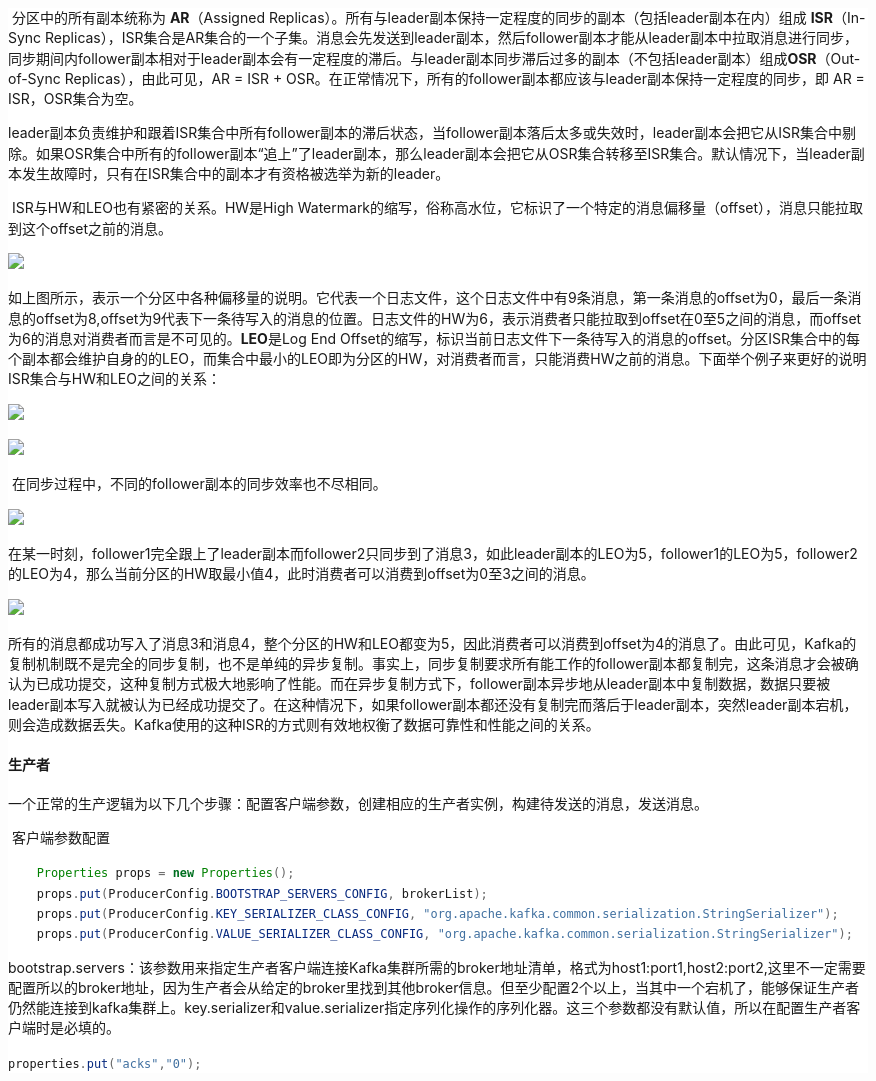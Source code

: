 ​		分区中的所有副本统称为 **AR**（Assigned Replicas）。所有与leader副本保持一定程度的同步的副本（包括leader副本在内）组成 **ISR**（In-Sync Replicas），ISR集合是AR集合的一个子集。消息会先发送到leader副本，然后follower副本才能从leader副本中拉取消息进行同步，同步期间内follower副本相对于leader副本会有一定程度的滞后。与leader副本同步滞后过多的副本（不包括leader副本）组成**OSR**（Out-of-Sync Replicas），由此可见，AR = ISR + OSR。在正常情况下，所有的follower副本都应该与leader副本保持一定程度的同步，即 AR = ISR，OSR集合为空。

​		leader副本负责维护和跟着ISR集合中所有follower副本的滞后状态，当follower副本落后太多或失效时，leader副本会把它从ISR集合中剔除。如果OSR集合中所有的follower副本“追上”了leader副本，那么leader副本会把它从OSR集合转移至ISR集合。默认情况下，当leader副本发生故障时，只有在ISR集合中的副本才有资格被选举为新的leader。

​		ISR与HW和LEO也有紧密的关系。HW是High Watermark的缩写，俗称高水位，它标识了一个特定的消息偏移量（offset），消息只能拉取到这个offset之前的消息。

![](https://raw.githubusercontent.com/ly8051033/BlogPicture/master/pic/1570463237141.png)

​		如上图所示，表示一个分区中各种偏移量的说明。它代表一个日志文件，这个日志文件中有9条消息，第一条消息的offset为0，最后一条消息的offset为8,offset为9代表下一条待写入的消息的位置。日志文件的HW为6，表示消费者只能拉取到offset在0至5之间的消息，而offset为6的消息对消费者而言是不可见的。**LEO**是Log End Offset的缩写，标识当前日志文件下一条待写入的消息的offset。分区ISR集合中的每个副本都会维护自身的的LEO，而集合中最小的LEO即为分区的HW，对消费者而言，只能消费HW之前的消息。下面举个例子来更好的说明ISR集合与HW和LEO之间的关系：

![](https://raw.githubusercontent.com/ly8051033/BlogPicture/master/pic/1570466677914.png)

![](https://raw.githubusercontent.com/ly8051033/BlogPicture/master/pic/1570466932355.png)

​	在同步过程中，不同的follower副本的同步效率也不尽相同。

![](https://raw.githubusercontent.com/ly8051033/BlogPicture/master/pic/1570467298346.png)

​		在某一时刻，follower1完全跟上了leader副本而follower2只同步到了消息3，如此leader副本的LEO为5，follower1的LEO为5，follower2的LEO为4，那么当前分区的HW取最小值4，此时消费者可以消费到offset为0至3之间的消息。

![](https://raw.githubusercontent.com/ly8051033/BlogPicture/master/pic/1570467513662.png)

​		所有的消息都成功写入了消息3和消息4，整个分区的HW和LEO都变为5，因此消费者可以消费到offset为4的消息了。由此可见，Kafka的复制机制既不是完全的同步复制，也不是单纯的异步复制。事实上，同步复制要求所有能工作的follower副本都复制完，这条消息才会被确认为已成功提交，这种复制方式极大地影响了性能。而在异步复制方式下，follower副本异步地从leader副本中复制数据，数据只要被leader副本写入就被认为已经成功提交了。在这种情况下，如果follower副本都还没有复制完而落后于leader副本，突然leader副本宕机，则会造成数据丢失。Kafka使用的这种ISR的方式则有效地权衡了数据可靠性和性能之间的关系。

#### 生产者

​	一个正常的生产逻辑为以下几个步骤：配置客户端参数，创建相应的生产者实例，构建待发送的消息，发送消息。

​	客户端参数配置

```java
	Properties props = new Properties();
	props.put(ProducerConfig.BOOTSTRAP_SERVERS_CONFIG, brokerList);
	props.put(ProducerConfig.KEY_SERIALIZER_CLASS_CONFIG, "org.apache.kafka.common.serialization.StringSerializer");
	props.put(ProducerConfig.VALUE_SERIALIZER_CLASS_CONFIG, "org.apache.kafka.common.serialization.StringSerializer");
```

​		bootstrap.servers：该参数用来指定生产者客户端连接Kafka集群所需的broker地址清单，格式为host1:port1,host2:port2,这里不一定需要配置所以的broker地址，因为生产者会从给定的broker里找到其他broker信息。但至少配置2个以上，当其中一个宕机了，能够保证生产者仍然能连接到kafka集群上。key.serializer和value.serializer指定序列化操作的序列化器。这三个参数都没有默认值，所以在配置生产者客户端时是必填的。

```java
properties.put("acks","0");
```
